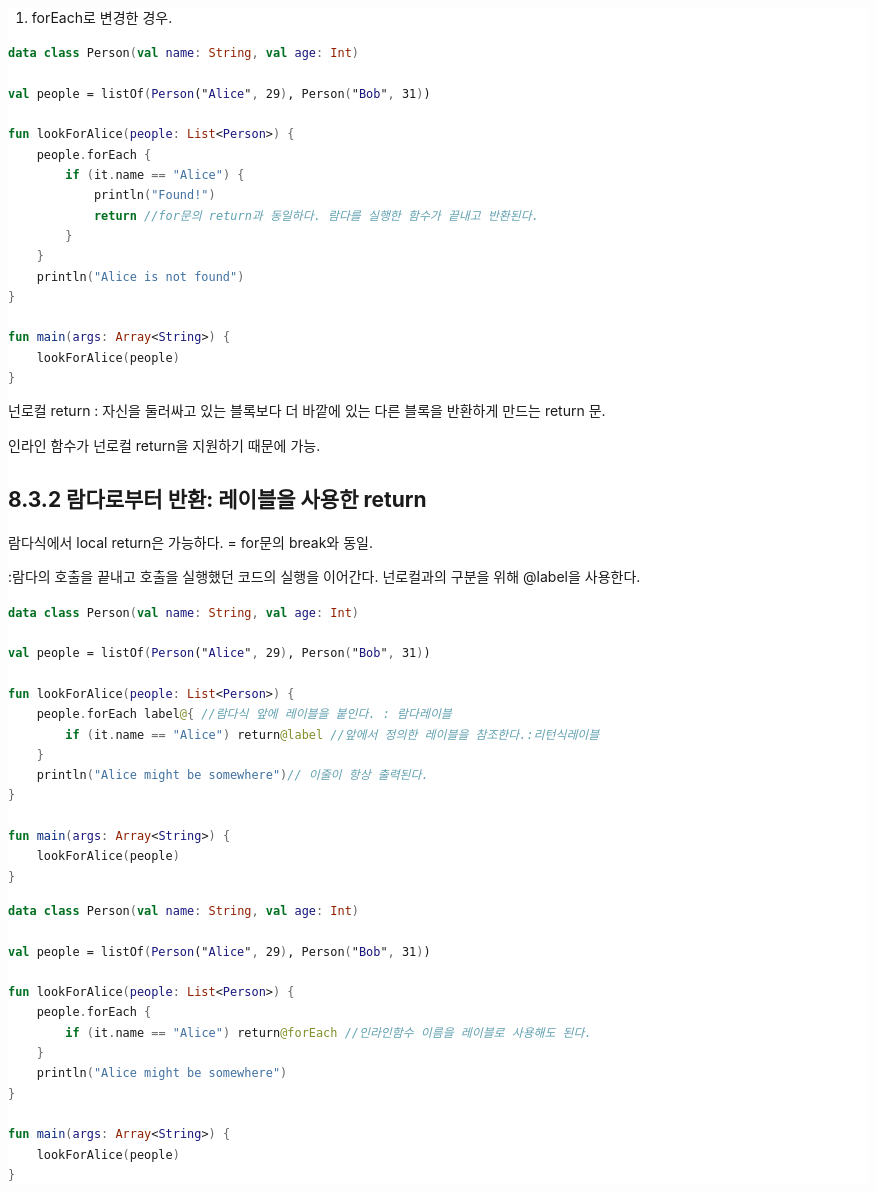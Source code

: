 ```kotlin
```

1. forEach로 변경한 경우. 

```kotlin
data class Person(val name: String, val age: Int)

val people = listOf(Person("Alice", 29), Person("Bob", 31))

fun lookForAlice(people: List<Person>) {
    people.forEach {
        if (it.name == "Alice") {
            println("Found!")
            return //for문의 return과 동일하다. 람다를 실행한 함수가 끝내고 반환된다. 
        }
    }
    println("Alice is not found")
}

fun main(args: Array<String>) {
    lookForAlice(people)
}
```

넌로컬 return : 자신을 둘러싸고 있는 블록보다 더 바깥에 있는 다른 블록을 반환하게 만드는 return 문.

인라인 함수가 넌로컬 return을 지원하기 때문에 가능. 

## 8.3.2 람다로부터 반환: 레이블을 사용한 return

람다식에서 local return은 가능하다. = for문의 break와 동일. 

:람다의 호출을 끝내고 호출을 실행했던 코드의 실행을 이어간다. 넌로컬과의 구분을 위해 @label을 사용한다. 

```kotlin
data class Person(val name: String, val age: Int)

val people = listOf(Person("Alice", 29), Person("Bob", 31))

fun lookForAlice(people: List<Person>) {
    people.forEach label@{ //람다식 앞에 레이블을 붙인다. : 람다레이블 
        if (it.name == "Alice") return@label //앞에서 정의한 레이블을 참조한다.:리턴식레이블
    }
    println("Alice might be somewhere")// 이줄이 항상 출력된다. 
}

fun main(args: Array<String>) {
    lookForAlice(people)
}
```

```kotlin
data class Person(val name: String, val age: Int)

val people = listOf(Person("Alice", 29), Person("Bob", 31))

fun lookForAlice(people: List<Person>) {
    people.forEach {
        if (it.name == "Alice") return@forEach //인라인함수 이름을 레이블로 사용해도 된다.
    }
    println("Alice might be somewhere")
}

fun main(args: Array<String>) {
    lookForAlice(people)
}
```

